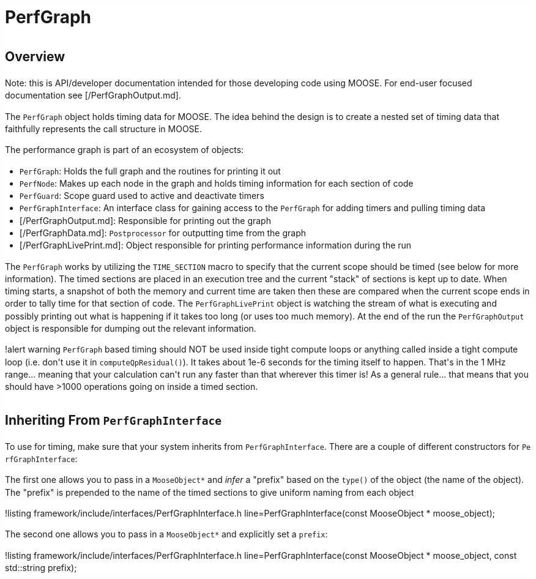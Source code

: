 # PerfGraph

## Overview

Note: this is API/developer documentation intended for those developing code using MOOSE.  For end-user focused documentation see [/PerfGraphOutput.md].

The `PerfGraph` object holds timing data for MOOSE.  The idea behind the design is to create a nested set of timing data that faithfully represents the call structure in MOOSE.

The performance graph is part of an ecosystem of objects:

- `PerfGraph`: Holds the full graph and the routines for printing it out
- `PerfNode`: Makes up each node in the graph and holds timing information for each section of code
- `PerfGuard`: Scope guard used to active and deactivate timers
- `PerfGraphInterface`: An interface class for gaining access to the `PerfGraph` for adding timers and pulling timing data
- [/PerfGraphOutput.md]: Responsible for printing out the graph
- [/PerfGraphData.md]: `Postprocessor` for outputting time from the graph
- [/PerfGraphLivePrint.md]: Object responsible for printing performance information during the run

The `PerfGraph` works by utilizing the `TIME_SECTION` macro to specify that the current scope should be timed (see below for more information).  The timed sections are placed in an execution tree and the current "stack" of sections is kept up to date.  When timing starts, a snapshot of both the memory and current time are taken then these are compared when the current scope ends in order to tally time for that section of code.  The `PerfGraphLivePrint` object is watching the stream of what is executing and possibly printing out what is happening if it takes too long (or uses too much memory).  At the end of the run the `PerfGraphOutput` object is responsible for dumping out the relevant information.

!alert warning
`PerfGraph` based timing should NOT be used inside tight compute loops or anything called inside a tight compute loop (i.e. don't use it in `computeQpResidual()`).  It takes about 1e-6 seconds for the timing itself to happen.  That's in the 1 MHz range... meaning that your calculation can't run any faster than that wherever this timer is!  As a general rule... that means that you should have >1000 operations going on inside a timed section.

## Inheriting From `PerfGraphInterface`

To use for timing, make sure that your system inherits from `PerfGraphInterface`.  There are a couple of different constructors for `PerfGraphInterface`:

The first one allows you to pass in a `MooseObject*` and *infer* a "prefix" based on the `type()` of the object (the name of the object).  The "prefix" is prepended to the name of the timed sections to give uniform naming from each object

!listing framework/include/interfaces/PerfGraphInterface.h line=PerfGraphInterface(const MooseObject * moose_object);

The second one allows you to pass in a `MooseObject*` and explicitly set a `prefix`:

!listing framework/include/interfaces/PerfGraphInterface.h line=PerfGraphInterface(const MooseObject * moose_object, const std::string prefix);
